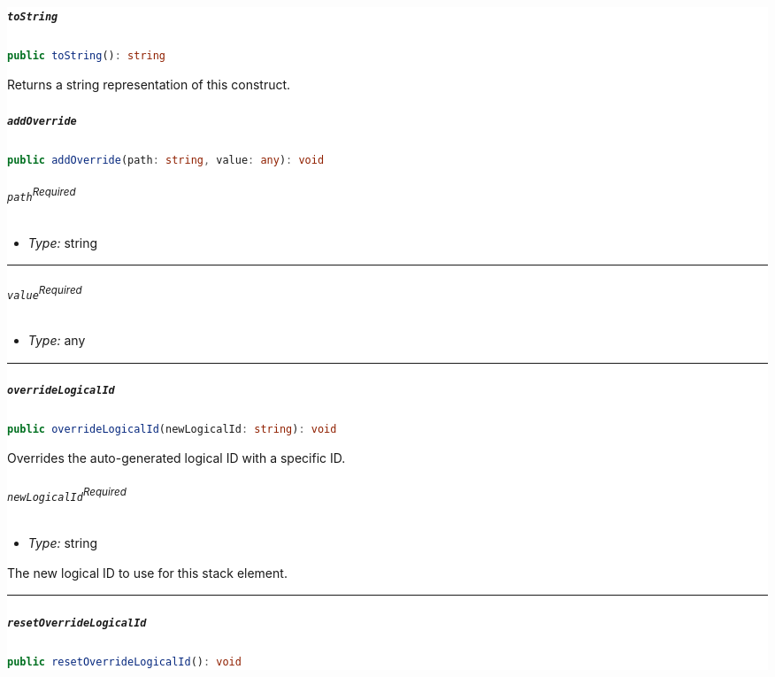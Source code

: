
##### `toString` <a name="toString" id="@cdktf/provider-googleworkspace.group.Group.toString"></a>

```typescript
public toString(): string
```

Returns a string representation of this construct.

##### `addOverride` <a name="addOverride" id="@cdktf/provider-googleworkspace.group.Group.addOverride"></a>

```typescript
public addOverride(path: string, value: any): void
```

###### `path`<sup>Required</sup> <a name="path" id="@cdktf/provider-googleworkspace.group.Group.addOverride.parameter.path"></a>

- *Type:* string

---

###### `value`<sup>Required</sup> <a name="value" id="@cdktf/provider-googleworkspace.group.Group.addOverride.parameter.value"></a>

- *Type:* any

---

##### `overrideLogicalId` <a name="overrideLogicalId" id="@cdktf/provider-googleworkspace.group.Group.overrideLogicalId"></a>

```typescript
public overrideLogicalId(newLogicalId: string): void
```

Overrides the auto-generated logical ID with a specific ID.

###### `newLogicalId`<sup>Required</sup> <a name="newLogicalId" id="@cdktf/provider-googleworkspace.group.Group.overrideLogicalId.parameter.newLogicalId"></a>

- *Type:* string

The new logical ID to use for this stack element.

---

##### `resetOverrideLogicalId` <a name="resetOverrideLogicalId" id="@cdktf/provider-googleworkspace.group.Group.resetOverrideLogicalId"></a>

```typescript
public resetOverrideLogicalId(): void
```
